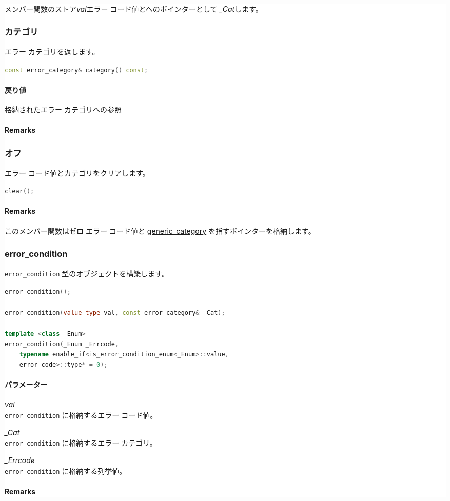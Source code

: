 メンバー関数のストア*val*エラー コード値とへのポインターとして *_Cat*します。

### <a name="category"></a> カテゴリ

エラー カテゴリを返します。

```cpp
const error_category& category() const;
```

#### <a name="return-value"></a>戻り値

格納されたエラー カテゴリへの参照

#### <a name="remarks"></a>Remarks

### <a name="clear"></a> オフ

エラー コード値とカテゴリをクリアします。

```cpp
clear();
```

#### <a name="remarks"></a>Remarks

このメンバー関数はゼロ エラー コード値と [generic_category](../standard-library/system-error-functions.md#generic_category) を指すポインターを格納します。

### <a name="error_condition"></a> error_condition

`error_condition` 型のオブジェクトを構築します。

```cpp
error_condition();

error_condition(value_type val, const error_category& _Cat);

template <class _Enum>
error_condition(_Enum _Errcode,
    typename enable_if<is_error_condition_enum<_Enum>::value,
    error_code>::type* = 0);
```

#### <a name="parameters"></a>パラメーター

*val*\
`error_condition` に格納するエラー コード値。

*_Cat*\
`error_condition` に格納するエラー カテゴリ。

*_Errcode*\
`error_condition` に格納する列挙値。

#### <a name="remarks"></a>Remarks
